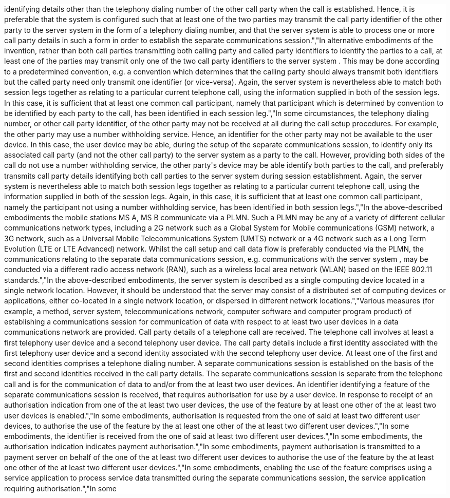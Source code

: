identifying details other than the telephony dialing number of the other call party when the call is established. Hence, it is preferable that the system is configured such that at least one of the two parties may transmit the call party identifier of the other party to the server system  in the form of a telephony dialing number, and that the server system  is able to process one or more call party details in such a form in order to establish the separate communications session.","In alternative embodiments of the invention, rather than both call parties transmitting both calling party and called party identifiers to identify the parties to a call, at least one of the parties may transmit only one of the two call party identifiers to the server system . This may be done according to a predetermined convention, e.g. a convention which determines that the calling party should always transmit both identifiers but the called party need only transmit one identifier (or vice-versa). Again, the server system  is nevertheless able to match both session legs together as relating to a particular current telephone call, using the information supplied in both of the session legs. In this case, it is sufficient that at least one common call participant, namely that participant which is determined by convention to be identified by each party to the call, has been identified in each session leg.","In some circumstances, the telephony dialing number, or other call party identifier, of the other party may not be received at all during the call setup procedures. For example, the other party may use a number withholding service. Hence, an identifier for the other party may not be available to the user device. In this case, the user device may be able, during the setup of the separate communications session, to identify only its associated call party (and not the other call party) to the server system  as a party to the call. However, providing both sides of the call do not use a number withholding service, the other party's device may be able identify both parties to the call, and preferably transmits call party details identifying both call parties to the server system  during session establishment. Again, the server system  is nevertheless able to match both session legs together as relating to a particular current telephone call, using the information supplied in both of the session legs. Again, in this case, it is sufficient that at least one common call participant, namely the participant not using a number withholding service, has been identified in both session legs.","In the above-described embodiments the mobile stations MS A, MS B communicate via a PLMN. Such a PLMN may be any of a variety of different cellular communications network types, including a 2G network such as a Global System for Mobile communications (GSM) network, a 3G network, such as a Universal Mobile Telecommunications System (UMTS) network or a 4G network such as a Long Term Evolution (LTE or LTE Advanced) network. Whilst the call setup and call data flow is preferably conducted via the PLMN, the communications relating to the separate data communications session, e.g. communications with the server system , may be conducted via a different radio access network (RAN), such as a wireless local area network (WLAN) based on the IEEE 802.11 standards.","In the above-described embodiments, the server system  is described as a single computing device located in a single network location. However, it should be understood that the server may consist of a distributed set of computing devices or applications, either co-located in a single network location, or dispersed in different network locations.","Various measures (for example, a method, server system, telecommunications network, computer software and computer program product) of establishing a communications session for communication of data with respect to at least two user devices in a data communications network are provided. Call party details of a telephone call are received. The telephone call involves at least a first telephony user device and a second telephony user device. The call party details include a first identity associated with the first telephony user device and a second identity associated with the second telephony user device. At least one of the first and second identities comprises a telephone dialing number. A separate communications session is established on the basis of the first and second identities received in the call party details. The separate communications session is separate from the telephone call and is for the communication of data to and\/or from the at least two user devices. An identifier identifying a feature of the separate communications session is received, that requires authorisation for use by a user device. In response to receipt of an authorisation indication from one of the at least two user devices, the use of the feature by at least one other of the at least two user devices is enabled.","In some embodiments, authorisation is requested from the one of said at least two different user devices, to authorise the use of the feature by the at least one other of the at least two different user devices.","In some embodiments, the identifier is received from the one of said at least two different user devices.","In some embodiments, the authorisation indication indicates payment authorisation.","In some embodiments, payment authorisation is transmitted to a payment server on behalf of the one of the at least two different user devices to authorise the use of the feature by the at least one other of the at least two different user devices.","In some embodiments, enabling the use of the feature comprises using a service application to process service data transmitted during the separate communications session, the service application requiring authorisation.","In some